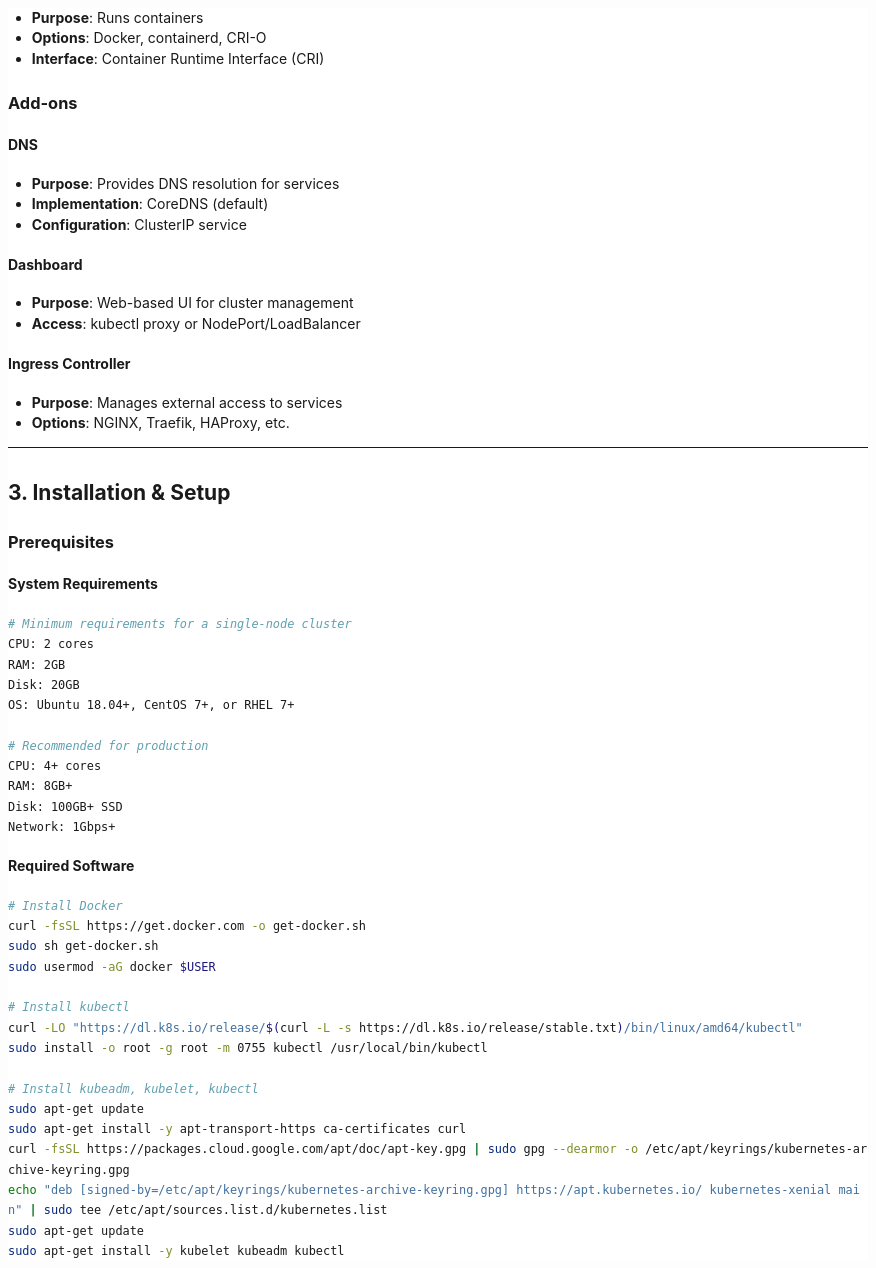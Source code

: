 - **Purpose**: Runs containers
- **Options**: Docker, containerd, CRI-O
- **Interface**: Container Runtime Interface (CRI)

### **Add-ons**

#### **DNS**

- **Purpose**: Provides DNS resolution for services
- **Implementation**: CoreDNS (default)
- **Configuration**: ClusterIP service

#### **Dashboard**

- **Purpose**: Web-based UI for cluster management
- **Access**: kubectl proxy or NodePort/LoadBalancer

#### **Ingress Controller**

- **Purpose**: Manages external access to services
- **Options**: NGINX, Traefik, HAProxy, etc.

---

## 3. Installation & Setup

### **Prerequisites**

#### **System Requirements**

```bash
# Minimum requirements for a single-node cluster
CPU: 2 cores
RAM: 2GB
Disk: 20GB
OS: Ubuntu 18.04+, CentOS 7+, or RHEL 7+

# Recommended for production
CPU: 4+ cores
RAM: 8GB+
Disk: 100GB+ SSD
Network: 1Gbps+
```

#### **Required Software**

```bash
# Install Docker
curl -fsSL https://get.docker.com -o get-docker.sh
sudo sh get-docker.sh
sudo usermod -aG docker $USER

# Install kubectl
curl -LO "https://dl.k8s.io/release/$(curl -L -s https://dl.k8s.io/release/stable.txt)/bin/linux/amd64/kubectl"
sudo install -o root -g root -m 0755 kubectl /usr/local/bin/kubectl

# Install kubeadm, kubelet, kubectl
sudo apt-get update
sudo apt-get install -y apt-transport-https ca-certificates curl
curl -fsSL https://packages.cloud.google.com/apt/doc/apt-key.gpg | sudo gpg --dearmor -o /etc/apt/keyrings/kubernetes-archive-keyring.gpg
echo "deb [signed-by=/etc/apt/keyrings/kubernetes-archive-keyring.gpg] https://apt.kubernetes.io/ kubernetes-xenial main" | sudo tee /etc/apt/sources.list.d/kubernetes.list
sudo apt-get update
sudo apt-get install -y kubelet kubeadm kubectl
```